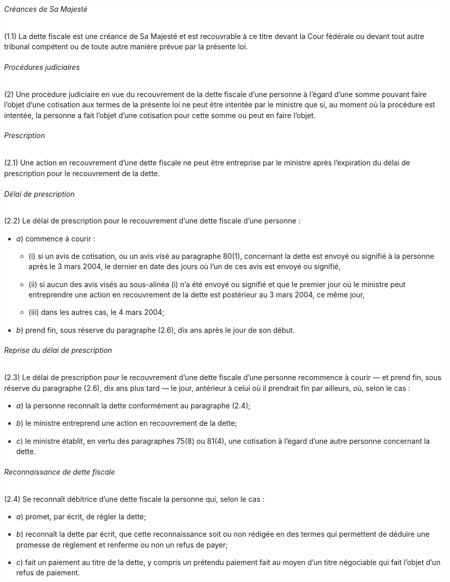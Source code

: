 ###### Créances de Sa Majesté

(1.1) La dette fiscale est une créance de Sa Majesté et est recouvrable à ce titre devant la Cour fédérale ou devant tout autre tribunal compétent ou de toute autre manière prévue par la présente loi.

###### Procédures judiciaires

(2) Une procédure judiciaire en vue du recouvrement de la dette fiscale d’une personne à l’égard d’une somme pouvant faire l’objet d’une cotisation aux termes de la présente loi ne peut être intentée par le ministre que si, au moment où la procédure est intentée, la personne a fait l’objet d’une cotisation pour cette somme ou peut en faire l’objet.

###### Prescription

(2.1) Une action en recouvrement d’une dette fiscale ne peut être entreprise par le ministre après l’expiration du délai de prescription pour le recouvrement de la dette.

###### Délai de prescription

(2.2) Le délai de prescription pour le recouvrement d’une dette fiscale d’une personne :

  * _a_) commence à courir :

    * (i) si un avis de cotisation, ou un avis visé au paragraphe 80(1), concernant la dette est envoyé ou signifié à la personne après le 3 mars 2004, le dernier en date des jours où l’un de ces avis est envoyé ou signifié,

    * (ii) si aucun des avis visés au sous-alinéa (i) n’a été envoyé ou signifié et que le premier jour où le ministre peut entreprendre une action en recouvrement de la dette est postérieur au 3 mars 2004, ce même jour,

    * (iii) dans les autres cas, le 4 mars 2004;

  * _b_) prend fin, sous réserve du paragraphe (2.6), dix ans après le jour de son début.

###### Reprise du délai de prescription

(2.3) Le délai de prescription pour le recouvrement d’une dette fiscale d’une personne recommence à courir — et prend fin, sous réserve du paragraphe (2.6), dix ans plus tard — le jour, antérieur à celui où il prendrait fin par ailleurs, où, selon le cas :

  * _a_) la personne reconnaît la dette conformément au paragraphe (2.4);

  * _b_) le ministre entreprend une action en recouvrement de la dette;

  * _c_) le ministre établit, en vertu des paragraphes 75(8) ou 81(4), une cotisation à l’égard d’une autre personne concernant la dette.

###### Reconnaissance de dette fiscale

(2.4) Se reconnaît débitrice d’une dette fiscale la personne qui, selon le cas :

  * _a_) promet, par écrit, de régler la dette;

  * _b_) reconnaît la dette par écrit, que cette reconnaissance soit ou non rédigée en des termes qui permettent de déduire une promesse de règlement et renferme ou non un refus de payer;

  * _c_) fait un paiement au titre de la dette, y compris un prétendu paiement fait au moyen d’un titre négociable qui fait l’objet d’un refus de paiement.
